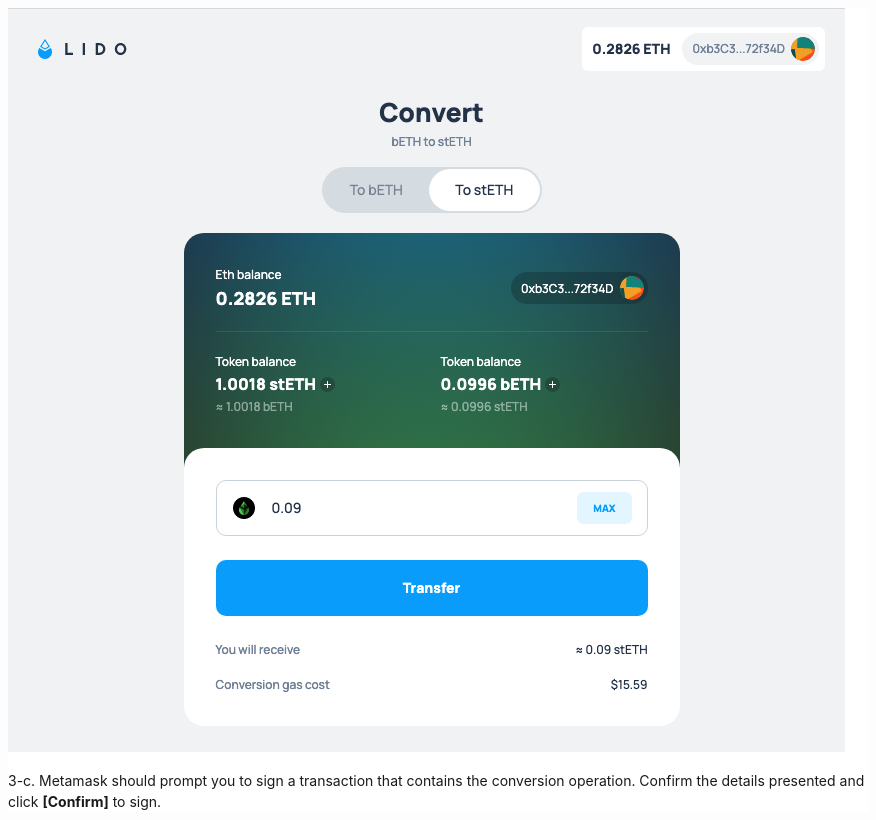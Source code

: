 ![](../../.gitbook/assets/redeeming-beth-3.png)

3-c. Metamask should prompt you to sign a transaction that contains the conversion operation. Confirm the details presented and click **\[Confirm]** to sign.
